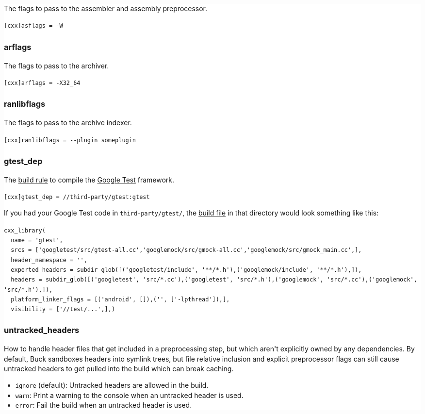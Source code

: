 The flags to pass to the assembler and assembly preprocessor.

```
[cxx]asflags = -W
```

### arflags

The flags to pass to the archiver.

```
[cxx]arflags = -X32_64
```

### ranlibflags

The flags to pass to the archive indexer.

```
[cxx]ranlibflags = --plugin someplugin
```

### gtest_dep

The [build rule](https://buck.build/concept/build_rule.html) to compile the [Google Test](https://github.com/google/googletest) framework.

```
[cxx]gtest_dep = //third-party/gtest:gtest
```

If you had your Google Test code in `third-party/gtest/`, the [build file](https://buck.build/concept/build_file.html) in that directory would look something like this:

```
cxx_library(
  name = 'gtest',
  srcs = ['googletest/src/gtest-all.cc','googlemock/src/gmock-all.cc','googlemock/src/gmock_main.cc',],
  header_namespace = '',
  exported_headers = subdir_glob([('googletest/include', '**/*.h'),('googlemock/include', '**/*.h'),]),
  headers = subdir_glob([('googletest', 'src/*.cc'),('googletest', 'src/*.h'),('googlemock', 'src/*.cc'),('googlemock', 'src/*.h'),]),
  platform_linker_flags = [('android', []),('', ['-lpthread']),],
  visibility = ['//test/...',],)
```

### untracked_headers

How to handle header files that get included in a preprocessing step, but which aren't explicitly owned by any dependencies. By default, Buck sandboxes headers into symlink trees, but file relative inclusion and explicit preprocessor flags can still cause untracked headers to get pulled into the build which can break caching.

* `ignore` (default): Untracked headers are allowed in the build.
* `warn`: Print a warning to the console when an untracked header is used.
* `error`: Fail the build when an untracked header is used.
